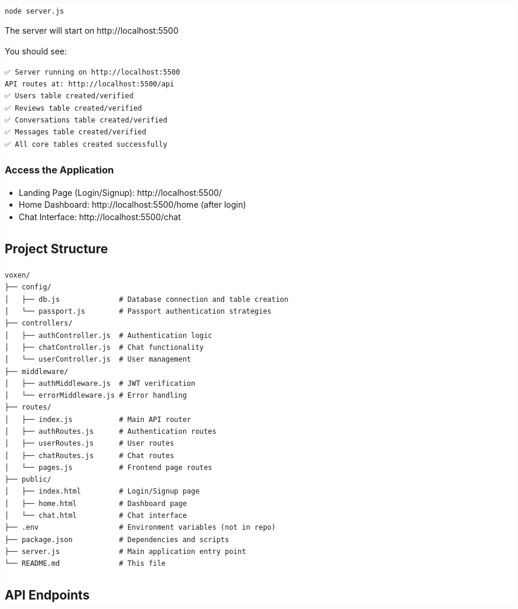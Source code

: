 ```bash
node server.js
```

The server will start on http://localhost:5500

You should see:
```
✅ Server running on http://localhost:5500
API routes at: http://localhost:5500/api
✅ Users table created/verified
✅ Reviews table created/verified
✅ Conversations table created/verified
✅ Messages table created/verified
✅ All core tables created successfully
```

### Access the Application

- Landing Page (Login/Signup): http://localhost:5500/
- Home Dashboard: http://localhost:5500/home (after login)
- Chat Interface: http://localhost:5500/chat

## Project Structure

```
voxen/
├── config/
│   ├── db.js              # Database connection and table creation
│   └── passport.js        # Passport authentication strategies
├── controllers/
│   ├── authController.js  # Authentication logic
│   ├── chatController.js  # Chat functionality
│   └── userController.js  # User management
├── middleware/
│   ├── authMiddleware.js  # JWT verification
│   └── errorMiddleware.js # Error handling
├── routes/
│   ├── index.js           # Main API router
│   ├── authRoutes.js      # Authentication routes
│   ├── userRoutes.js      # User routes
│   ├── chatRoutes.js      # Chat routes
│   └── pages.js           # Frontend page routes
├── public/
│   ├── index.html         # Login/Signup page
│   ├── home.html          # Dashboard page
│   └── chat.html          # Chat interface
├── .env                   # Environment variables (not in repo)
├── package.json           # Dependencies and scripts
├── server.js              # Main application entry point
└── README.md              # This file
```

## API Endpoints
